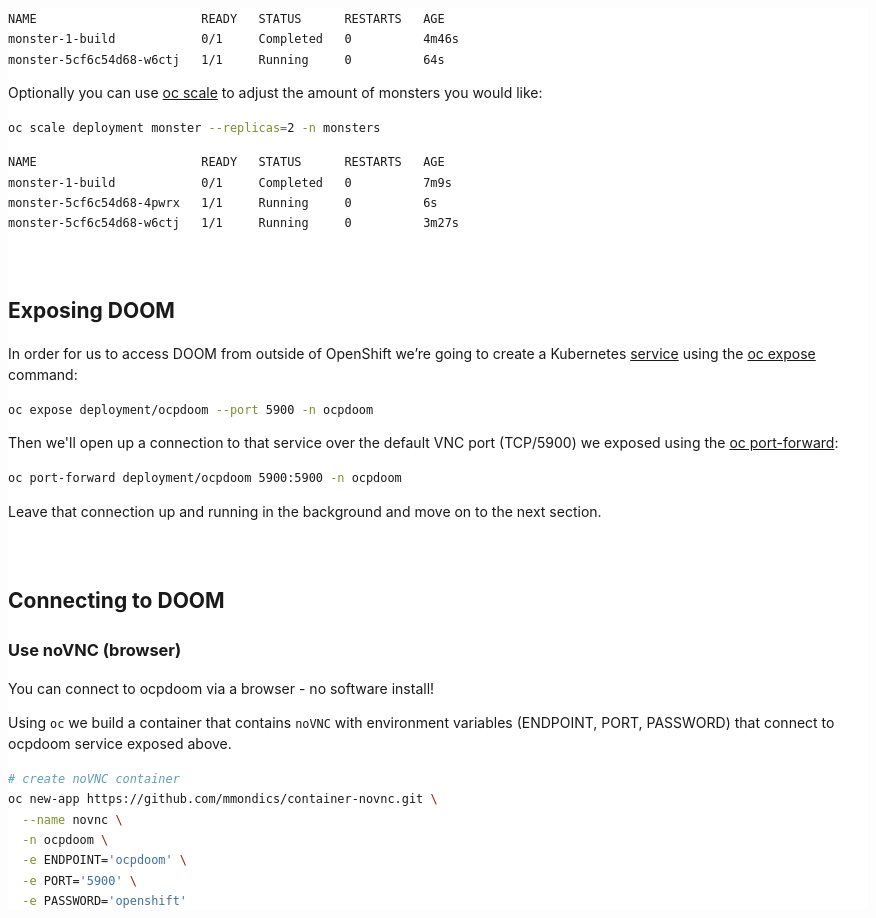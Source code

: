 ```console
NAME                       READY   STATUS      RESTARTS   AGE
monster-1-build            0/1     Completed   0          4m46s
monster-5cf6c54d68-w6ctj   1/1     Running     0          64s
```

Optionally you can use [oc scale](https://docs.openshift.com/container-platform/latest/cli_reference/openshift_cli/developer-cli-commands.html#oc-scale) to adjust the amount of monsters you would like:

```bash
oc scale deployment monster --replicas=2 -n monsters
```

```console
NAME                       READY   STATUS      RESTARTS   AGE
monster-1-build            0/1     Completed   0          7m9s
monster-5cf6c54d68-4pwrx   1/1     Running     0          6s
monster-5cf6c54d68-w6ctj   1/1     Running     0          3m27s
```

<br>

## Exposing DOOM

In order for us to access DOOM from outside of OpenShift we’re going to create a Kubernetes [service](https://docs.openshift.com/container-platform/latest/rest_api/network_apis/service-v1.html) using the [oc expose](https://docs.openshift.com/container-platform/4.12/cli_reference/openshift_cli/developer-cli-commands.html#oc-expose) command:

```bash
oc expose deployment/ocpdoom --port 5900 -n ocpdoom
```

Then we'll open up a connection to that service over the default VNC port (TCP/5900) we exposed using the [oc port-forward](https://docs.openshift.com/container-platform/4.12/nodes/containers/nodes-containers-port-forwarding.html):

```bash
oc port-forward deployment/ocpdoom 5900:5900 -n ocpdoom
```

Leave that connection up and running in the background and move on to the next section.

<br>

## Connecting to DOOM

### Use noVNC (browser)

You can connect to ocpdoom via a browser - no software install!

Using `oc` we build a container that contains `noVNC` with environment variables (ENDPOINT, PORT, PASSWORD) that connect to ocpdoom service exposed above.

```bash
# create noVNC container
oc new-app https://github.com/mmondics/container-novnc.git \
  --name novnc \
  -n ocpdoom \
  -e ENDPOINT='ocpdoom' \
  -e PORT='5900' \
  -e PASSWORD='openshift'
```
